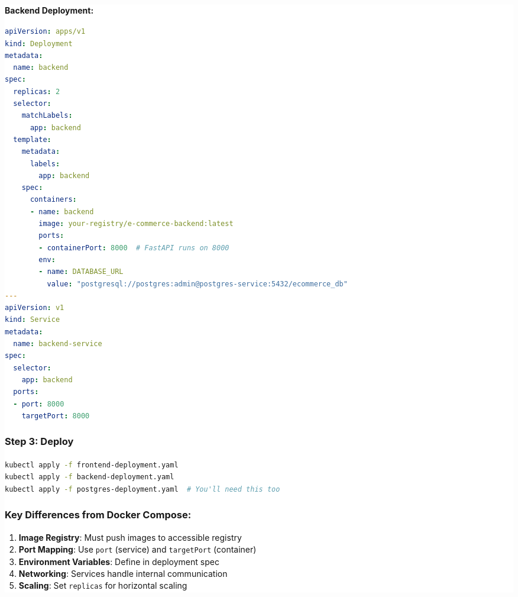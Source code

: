 **Backend Deployment:**
```yaml
apiVersion: apps/v1
kind: Deployment
metadata:
  name: backend
spec:
  replicas: 2
  selector:
    matchLabels:
      app: backend
  template:
    metadata:
      labels:
        app: backend
    spec:
      containers:
      - name: backend
        image: your-registry/e-commerce-backend:latest
        ports:
        - containerPort: 8000  # FastAPI runs on 8000
        env:
        - name: DATABASE_URL
          value: "postgresql://postgres:admin@postgres-service:5432/ecommerce_db"
---
apiVersion: v1
kind: Service
metadata:
  name: backend-service
spec:
  selector:
    app: backend
  ports:
  - port: 8000
    targetPort: 8000
```

### Step 3: Deploy

```bash
kubectl apply -f frontend-deployment.yaml
kubectl apply -f backend-deployment.yaml
kubectl apply -f postgres-deployment.yaml  # You'll need this too
```

### Key Differences from Docker Compose:

1. **Image Registry**: Must push images to accessible registry
2. **Port Mapping**: Use `port` (service) and `targetPort` (container)
3. **Environment Variables**: Define in deployment spec
4. **Networking**: Services handle internal communication
5. **Scaling**: Set `replicas` for horizontal scaling
